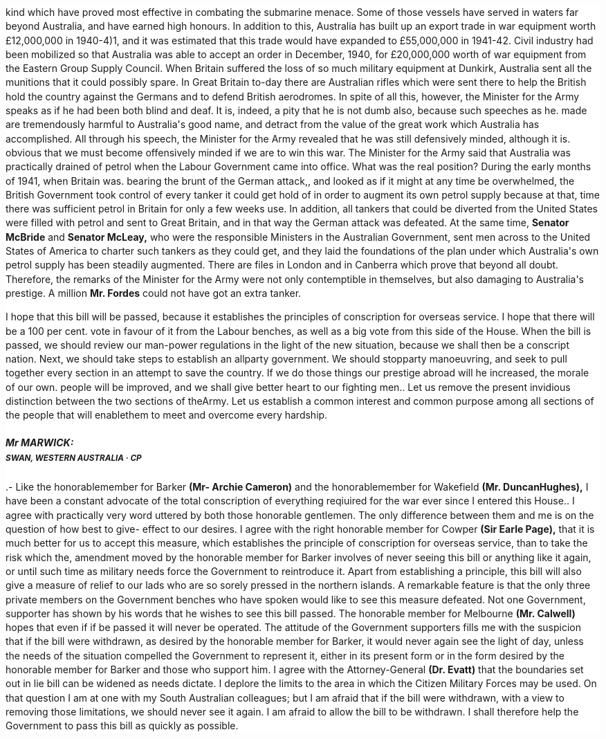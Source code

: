 kind which have proved most effective in combating the submarine menace. Some of those vessels have served in waters far beyond Australia, and have earned high honours. In addition to this, Australia has built up an export trade in war equipment worth £12,000,000 in 1940-4)1, and it was estimated that this trade would have expanded to £55,000,000 in 1941-42. Civil industry had been mobilized so that Australia was able to accept an order in December, 1940, for £20,000,000 worth of war equipment from the Eastern Group Supply Council. When Britain suffered the loss of so much military equipment at Dunkirk, Australia sent all the munitions that it could possibly spare. In Great Britain to-day there are Australian rifles which were sent there to help the British hold the country against the Germans and to defend British aerodromes. In spite of all this, however, the Minister for the Army speaks as if he had been both blind and deaf. It is, indeed, a pity that he is not dumb also, because such speeches as he. made are tremendously harmful to Australia's good name, and detract from the value of the great work which Australia has accomplished. All through his speech, the Minister for the Army revealed that he was still defensively minded, although it is. obvious that we must become offensively minded if we are to win this war. The Minister for the Army said that Australia was practically drained of petrol when the Labour Government came into office. What was the real position? During the early months of 1941, when Britain was. bearing the brunt of the German attack,, and looked as if it might at any time be overwhelmed, the British Government took control of every tanker it could get hold of in order to augment its own petrol supply because at that, time there was sufficient petrol in Britain for only a few weeks use. In addition, all tankers that could be diverted from the United States were filled with petrol and sent to Great Britain, and in that way the German attack was defeated. At the same time,  **Senator McBride**  and  **Senator McLeay,**  who were the responsible Ministers in the Australian Government, sent men across to the United States of America to charter such tankers as they could get, and they laid the foundations of the plan under which Australia's own petrol supply has been steadily augmented. There are files in London and in Canberra which prove that beyond all doubt. Therefore, the remarks of the Minister for the Army were not only contemptible in themselves, but also damaging to Australia's prestige. A million  **Mr. Fordes**  could not have got an extra tanker. 

I hope that this bill will be passed, because it establishes the principles of conscription for overseas service. I hope that there will be a 100 per cent. vote in favour of it from the Labour benches, as well as a big vote from this side of the House. When the bill is passed, we should review our man-power regulations in the light of the new situation, because we shall then be a conscript nation. Next, we should take steps to establish an allparty government. We should stopparty manoeuvring, and seek to pull together every section in an attempt to save the country. If we do those things our prestige abroad will he increased, the morale of our own. people will be improved, and we shall give better heart to our fighting men.. Let us remove the present invidious distinction between the two sections of theArmy. Let us establish a common interest and common purpose among all sections of the people that will enablethem to meet and overcome every hardship. 

##### Mr MARWICK:<br><small class="text-muted">SWAN, WESTERN AUSTRALIA &middot; CP</small>

.- Like the honorablemember for Barker  **(Mr- Archie Cameron)**  and the honorablemember for Wakefield  **(Mr. DuncanHughes),**  I have been a constant advocate of the total conscription of everything reqiuired for the war ever since I entered this House.. I agree with practically very word uttered by both those honorable gentlemen. The only difference between them and me is on the question of how best to give- effect to our desires. I agree with the right honorable member for Cowper  **(Sir Earle Page),**  that it is much better for us to accept  this measure, which establishes the principle of conscription for overseas service, than to take the risk which the, amendment moved by the honorable member for Barker involves of never seeing this bill or anything like it again, or until such time as military needs force the Government to reintroduce it. Apart from establishing a principle, this bill will also give a measure of relief to our lads who are so sorely pressed in the northern islands. A remarkable feature is that the only three private members on the Government benches who have spoken would like to see this measure defeated. Not one Government, supporter has shown by his words that he wishes to see this bill passed. The honorable member for Melbourne  **(Mr. Calwell)**  hopes that even if if be passed it will never be operated. The attitude of the Government supporters fills me with the suspicion that if the bill were withdrawn, as desired by the honorable member for Barker, it would never again see the light of day, unless the needs of the situation compelled the Government to represent it, either in its present form or in the form desired by the honorable member for Barker and those who support him. I agree with the Attorney-General  **(Dr. Evatt)**  that the boundaries set out in lie bill can be widened as needs dictate. I deplore the limits to the area in which the Citizen Military Forces may be used. On that question I am at one with my South Australian colleagues; but I am afraid that if the bill were withdrawn, with a view to removing those limitations, we should never see it again. I am afraid to allow the bill to be withdrawn. I shall therefore help the Government to pass this bill as quickly as possible. 